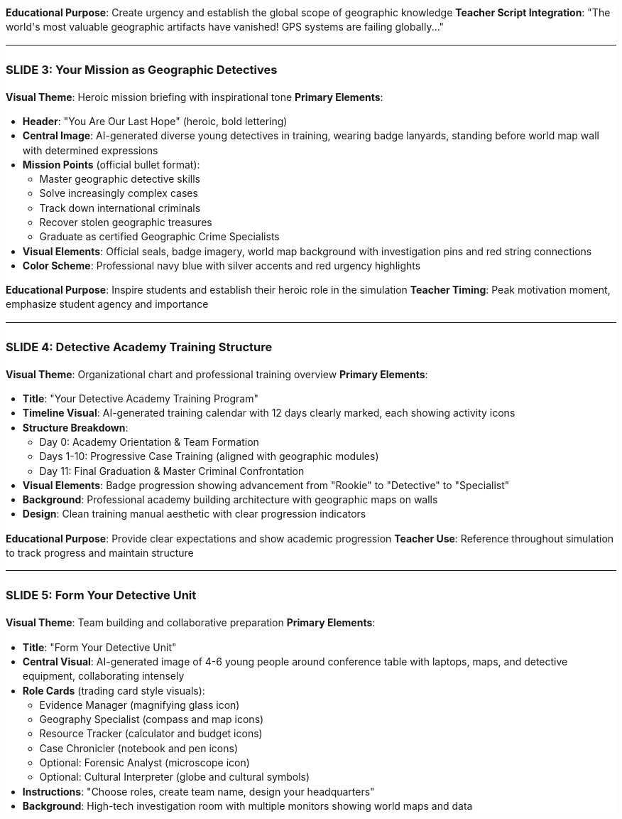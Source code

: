 **Educational Purpose**: Create urgency and establish the global scope of geographic knowledge
**Teacher Script Integration**: "The world's most valuable geographic artifacts have vanished! GPS systems are failing globally..."

---

### **SLIDE 3: Your Mission as Geographic Detectives**
**Visual Theme**: Heroic mission briefing with inspirational tone
**Primary Elements**:
- **Header**: "You Are Our Last Hope" (heroic, bold lettering)
- **Central Image**: AI-generated diverse young detectives in training, wearing badge lanyards, standing before world map wall with determined expressions
- **Mission Points** (official bullet format):
  - Master geographic detective skills
  - Solve increasingly complex cases
  - Track down international criminals
  - Recover stolen geographic treasures
  - Graduate as certified Geographic Crime Specialists
- **Visual Elements**: Official seals, badge imagery, world map background with investigation pins and red string connections
- **Color Scheme**: Professional navy blue with silver accents and red urgency highlights

**Educational Purpose**: Inspire students and establish their heroic role in the simulation
**Teacher Timing**: Peak motivation moment, emphasize student agency and importance

---

### **SLIDE 4: Detective Academy Training Structure**
**Visual Theme**: Organizational chart and professional training overview
**Primary Elements**:
- **Title**: "Your Detective Academy Training Program"
- **Timeline Visual**: AI-generated training calendar with 12 days clearly marked, each showing activity icons
- **Structure Breakdown**:
  - Day 0: Academy Orientation & Team Formation
  - Days 1-10: Progressive Case Training (aligned with geographic modules)
  - Day 11: Final Graduation & Master Criminal Confrontation
- **Visual Elements**: Badge progression showing advancement from "Rookie" to "Detective" to "Specialist"
- **Background**: Professional academy building architecture with geographic maps on walls
- **Design**: Clean training manual aesthetic with clear progression indicators

**Educational Purpose**: Provide clear expectations and show academic progression
**Teacher Use**: Reference throughout simulation to track progress and maintain structure

---

### **SLIDE 5: Form Your Detective Unit**
**Visual Theme**: Team building and collaborative preparation
**Primary Elements**:
- **Title**: "Form Your Detective Unit"
- **Central Visual**: AI-generated image of 4-6 young people around conference table with laptops, maps, and detective equipment, collaborating intensely
- **Role Cards** (trading card style visuals):
  - Evidence Manager (magnifying glass icon)
  - Geography Specialist (compass and map icons)
  - Resource Tracker (calculator and budget icons)
  - Case Chronicler (notebook and pen icons)
  - Optional: Forensic Analyst (microscope icon)
  - Optional: Cultural Interpreter (globe and cultural symbols)
- **Instructions**: "Choose roles, create team name, design your headquarters"
- **Background**: High-tech investigation room with multiple monitors showing world maps and data
